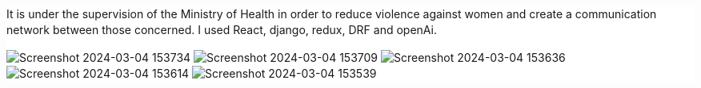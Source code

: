 
It is under the supervision of the Ministry of Health in order to reduce violence against women and create a communication network between those concerned. I used React, django, redux, DRF and openAi.

<img width="917" alt="Screenshot 2024-03-04 153734" src="https://github.com/Oussama-elamraoui/Fev-Front/assets/146080426/11acdd6e-a895-4a40-9041-35abac83bf01">
<img width="925" alt="Screenshot 2024-03-04 153709" src="https://github.com/Oussama-elamraoui/Fev-Front/assets/146080426/6e37c004-72f3-4e8a-865b-1be045056817">
<img width="891" alt="Screenshot 2024-03-04 153636" src="https://github.com/Oussama-elamraoui/Fev-Front/assets/146080426/2de8e3ee-6879-42ab-be81-53cbc511b25e">
<img width="910" alt="Screenshot 2024-03-04 153614" src="https://github.com/Oussama-elamraoui/Fev-Front/assets/146080426/5310f9e5-e016-4820-b785-f07a0fc49e88">
<img width="916" alt="Screenshot 2024-03-04 153539" src="https://github.com/Oussama-elamraoui/Fev-Front/assets/146080426/9a940a62-56e6-4784-bad9-9ea5c1fc9880">
